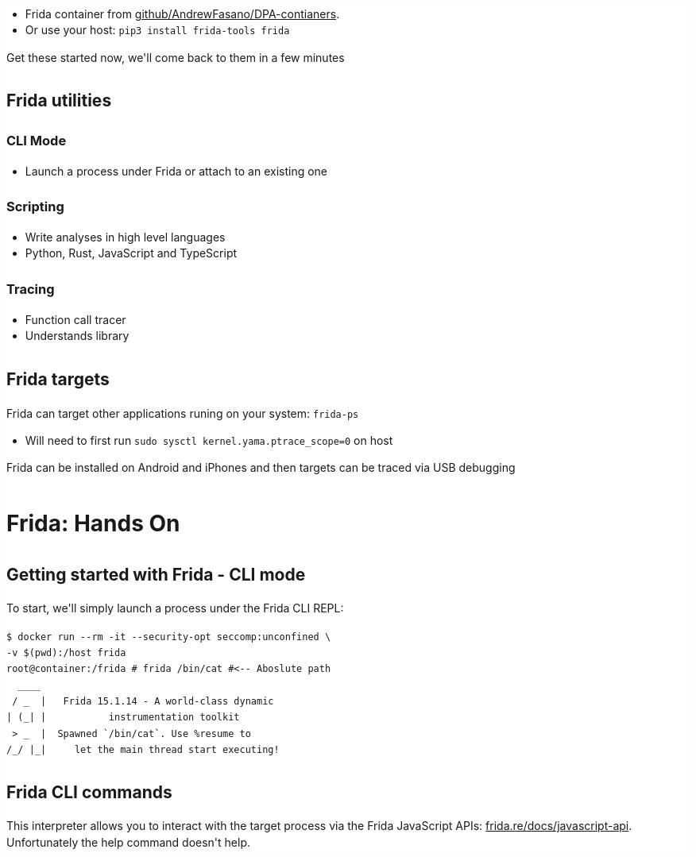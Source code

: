 * Frida container from [github/AndrewFasano/DPA-contianers](https://github.com/AndrewFasano/DPA-containers).
* Or use your host: `pip3 install frida-tools frida`

Get these started now, we'll come back to them in a few minutes

## Frida utilities

### CLI Mode
* Launch a process under Frida or attach to an existing one

### Scripting
* Write analyses in high level languages
* Python, Rust, JavaScript and TypeScript

### Tracing
* Function call tracer
* Understands library 

##  Frida targets

Frida can target other applications runing on your system: `frida-ps`

* Will need to first run `sudo sysctl kernel.yama.ptrace_scope=0` on host

Frida can be installed on Android and iPhones and then targets can be traced via USB debugging



# Frida: Hands On

## Getting started with Frida - CLI mode

To start, we'll simply launch a process under the Frida CLI REPL:
```
$ docker run --rm -it --security-opt seccomp:unconfined \
-v $(pwd):/host frida
root@container:/frida # frida /bin/cat #<-- Aboslute path
  ____
 / _  |   Frida 15.1.14 - A world-class dynamic
| (_| |           instrumentation toolkit
 > _  |  Spawned `/bin/cat`. Use %resume to
/_/ |_|     let the main thread start executing!
```

## Frida CLI commands

This interpreter allows you to interact with the target process via the Frida
JavaScript APIs: [frida.re/docs/javascript-api](https://frida.re/docs/javascript-api/).
Unfortunately the help command doesn't help.
